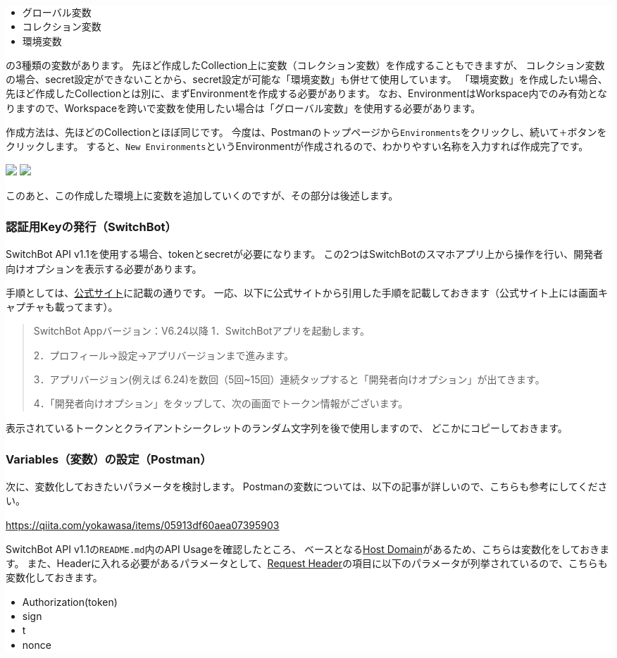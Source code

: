 - グローバル変数
- コレクション変数
- 環境変数

の3種類の変数があります。
先ほど作成したCollection上に変数（コレクション変数）を作成することもできますが、
コレクション変数の場合、secret設定ができないことから、secret設定が可能な「環境変数」も併せて使用しています。
「環境変数」を作成したい場合、先ほど作成したCollectionとは別に、まずEnvironmentを作成する必要があります。
なお、EnvironmentはWorkspace内でのみ有効となりますので、Workspaceを跨いで変数を使用したい場合は「グローバル変数」を使用する必要があります。

作成方法は、先ほどのCollectionとほぼ同じです。
今度は、Postmanのトップページから`Environments`をクリックし、続いて`＋`ボタンをクリックします。
すると、`New Environments`というEnvironmentが作成されるので、わかりやすい名称を入力すれば作成完了です。

<img src="https://qiita-image-store.s3.ap-northeast-1.amazonaws.com/0/371217/dfbe9508-8d08-78e8-98f8-9c696a8543cb.png" width="300">
<img src="https://qiita-image-store.s3.ap-northeast-1.amazonaws.com/0/371217/278b0f96-c506-376a-dff7-4f297ec7963d.png" width="500">

このあと、この作成した環境上に変数を追加していくのですが、その部分は後述します。

### 認証用Keyの発行（SwitchBot）

SwitchBot API v1.1を使用する場合、tokenとsecretが必要になります。
この2つはSwitchBotのスマホアプリ上から操作を行い、開発者向けオプションを表示する必要があります。

手順としては、[公式サイト](https://support.switch-bot.com/hc/ja/articles/12822710195351-%E3%83%88%E3%83%BC%E3%82%AF%E3%83%B3%E3%81%AE%E5%8F%96%E5%BE%97%E6%96%B9%E6%B3%95)に記載の通りです。
一応、以下に公式サイトから引用した手順を記載しておきます（公式サイト上には画面キャプチャも載ってます）。

> SwitchBot Appバージョン：V6.24以降
> 1．SwitchBotアプリを起動します。
>
> 2．プロフィール→設定→アプリバージョンまで進みます。
>
> 3．アプリバージョン(例えば 6.24)を数回（5回~15回）連続タップすると「開発者向けオプション」が出てきます。
>
> 4．「開発者向けオプション」をタップして、次の画面でトークン情報がございます。

表示されているトークンとクライアントシークレットのランダム文字列を後で使用しますので、
どこかにコピーしておきます。

### Variables（変数）の設定（Postman）

次に、変数化しておきたいパラメータを検討します。
Postmanの変数については、以下の記事が詳しいので、こちらも参考にしてください。

https://qiita.com/yokawasa/items/05913df60aea07395903

SwitchBot API v1.1の`README.md`内のAPI Usageを確認したところ、
ベースとなる[Host Domain](https://github.com/OpenWonderLabs/SwitchBotAPI#host-domain)があるため、こちらは変数化をしておきます。
また、Headerに入れる必要があるパラメータとして、[Request Header](https://github.com/OpenWonderLabs/SwitchBotAPI#request-header)の項目に以下のパラメータが列挙されているので、こちらも変数化しておきます。

- Authorization(token)
- sign
- t
- nonce
